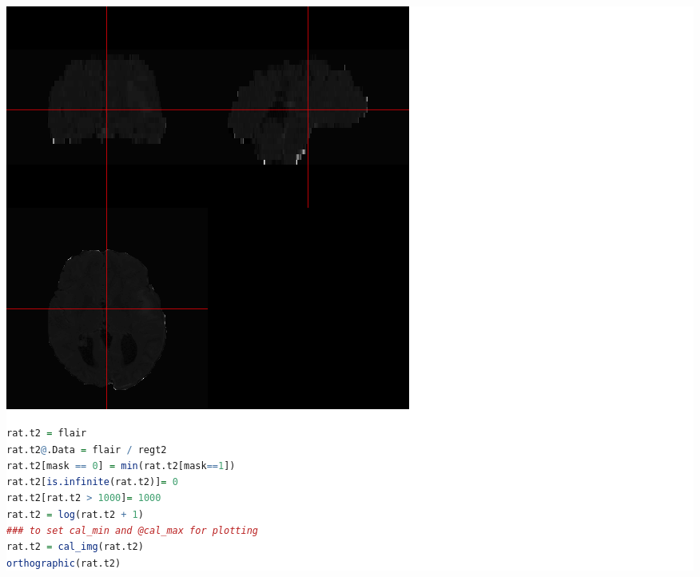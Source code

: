 ![plot of chunk plotortho](figure/plotortho6.png) 

```r
rat.t2 = flair
rat.t2@.Data = flair / regt2
rat.t2[mask == 0] = min(rat.t2[mask==1])
rat.t2[is.infinite(rat.t2)]= 0
rat.t2[rat.t2 > 1000]= 1000
rat.t2 = log(rat.t2 + 1)
### to set cal_min and @cal_max for plotting
rat.t2 = cal_img(rat.t2)
orthographic(rat.t2)
```
